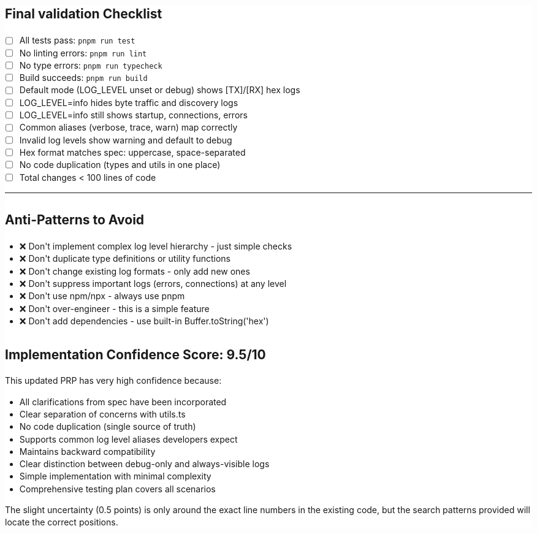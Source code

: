 ## Final validation Checklist
- [ ] All tests pass: `pnpm run test`
- [ ] No linting errors: `pnpm run lint`
- [ ] No type errors: `pnpm run typecheck`
- [ ] Build succeeds: `pnpm run build`
- [ ] Default mode (LOG_LEVEL unset or debug) shows [TX]/[RX] hex logs
- [ ] LOG_LEVEL=info hides byte traffic and discovery logs
- [ ] LOG_LEVEL=info still shows startup, connections, errors
- [ ] Common aliases (verbose, trace, warn) map correctly
- [ ] Invalid log levels show warning and default to debug
- [ ] Hex format matches spec: uppercase, space-separated
- [ ] No code duplication (types and utils in one place)
- [ ] Total changes < 100 lines of code

---

## Anti-Patterns to Avoid
- ❌ Don't implement complex log level hierarchy - just simple checks
- ❌ Don't duplicate type definitions or utility functions
- ❌ Don't change existing log formats - only add new ones
- ❌ Don't suppress important logs (errors, connections) at any level
- ❌ Don't use npm/npx - always use pnpm
- ❌ Don't over-engineer - this is a simple feature
- ❌ Don't add dependencies - use built-in Buffer.toString('hex')

## Implementation Confidence Score: 9.5/10

This updated PRP has very high confidence because:
- All clarifications from spec have been incorporated
- Clear separation of concerns with utils.ts
- No code duplication (single source of truth)
- Supports common log level aliases developers expect
- Maintains backward compatibility
- Clear distinction between debug-only and always-visible logs
- Simple implementation with minimal complexity
- Comprehensive testing plan covers all scenarios

The slight uncertainty (0.5 points) is only around the exact line numbers in the existing code, but the search patterns provided will locate the correct positions.